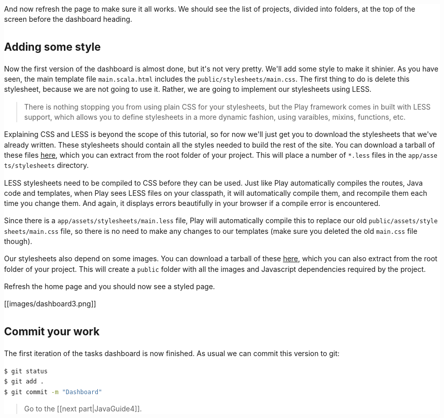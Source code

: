 And now refresh the page to make sure it all works.  We should see the list of projects, divided into folders, at the top of the screen before the dashboard heading.

## Adding some style

Now the first version of the dashboard is almost done, but it's not very pretty.  We'll add some style to make it shinier.  As you have seen, the main template file `main.scala.html` includes the `public/stylesheets/main.css`.  The first thing to do is delete this stylesheet, because we are not going to use it.  Rather, we are going to implement our stylesheets using LESS.

> There is nothing stopping you from using plain CSS for your stylesheets, but the Play framework comes in built with LESS support, which allows you to define stylesheets in a more dynamic fashion, using varaibles, mixins, functions, etc.

Explaining CSS and LESS is beyond the scope of this tutorial, so for now we'll just get you to download the stylesheets that we've already written.  These stylesheets should contain all the styles needed to build the rest of the site.  You can download a tarball of these files [here](resources/manual/javaGuide/tutorials/zentasks/files/less-stylesheets.tar.gz), which you can extract from the root folder of your project. This will place a number of `*.less` files in the `app/assets/stylesheets` directory.

LESS stylesheets need to be compiled to CSS before they can be used.  Just like Play automatically compiles the routes, Java code and templates, when Play sees LESS files on your classpath, it will automatically compile them, and recompile them each time you change them.  And again, it displays errors beautifully in your browser if a compile error is encountered.

Since there is a `app/assets/stylesheets/main.less` file, Play will automatically compile this to replace our old `public/assets/stylesheets/main.css` file, so there is no need to make any changes to our templates (make sure you deleted the old `main.css` file though).

Our stylesheets also depend on some images.  You can download a tarball of these [here](resources/manual/javaGuide/tutorials/zentasks/files/public-assets.tar.gz), which you can also extract from the root folder of your project.  This will create a `public` folder with all the images and Javascript dependencies required by the project.

Refresh the home page and you should now see a styled page.

[[images/dashboard3.png]]

## Commit your work

The first iteration of the tasks dashboard is now finished.  As usual we can commit this version to git:

```bash
$ git status
$ git add .
$ git commit -m "Dashboard"
```

> Go to the [[next part|JavaGuide4]].
